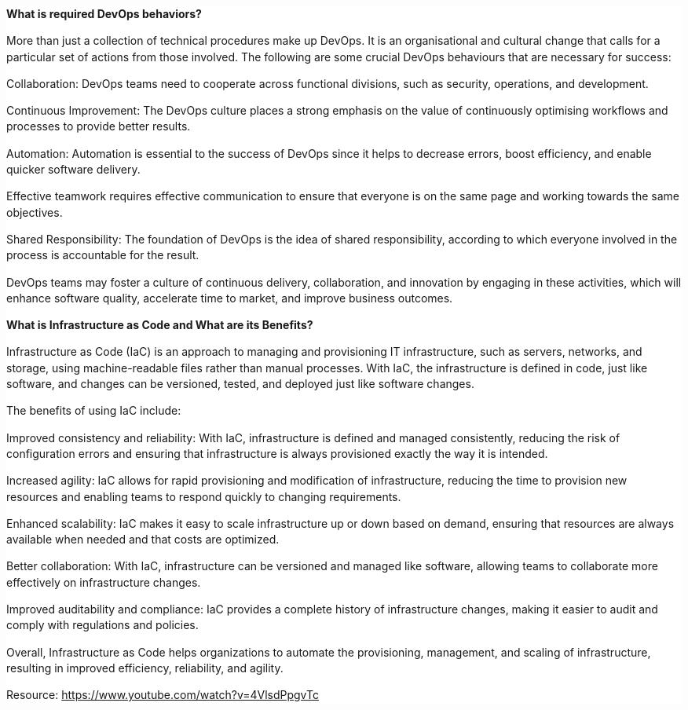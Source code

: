 **What is required DevOps behaviors?**

More than just a collection of technical procedures make up DevOps. It is an organisational and cultural change that calls for a particular set of actions from 
those involved. The following are some crucial DevOps behaviours that are necessary for success:

Collaboration: DevOps teams need to cooperate across functional divisions, such as security, operations, and development.

Continuous Improvement: The DevOps culture places a strong emphasis on the value of continuously optimising workflows and processes to provide better results.

Automation: Automation is essential to the success of DevOps since it helps to decrease errors, boost efficiency, and enable quicker software delivery.

Effective teamwork requires effective communication to ensure that everyone is on the same page and working towards the same objectives.

Shared Responsibility: The foundation of DevOps is the idea of shared responsibility, according to which everyone involved in the process is accountable for the 
result.

DevOps teams may foster a culture of continuous delivery, collaboration, and innovation by engaging in these activities, which will enhance software quality, 
accelerate time to market, and improve business outcomes.

**What is Infrastructure as Code and What are its Benefits?**

Infrastructure as Code (IaC) is an approach to managing and provisioning IT infrastructure, such as servers, networks, and storage, using machine-readable 
files rather than manual processes. With IaC, the infrastructure is defined in code, just like software, and changes can be versioned, tested, and deployed just 
like software changes.

The benefits of using IaC include:

Improved consistency and reliability: With IaC, infrastructure is defined and managed consistently, reducing the risk of configuration errors and ensuring
that infrastructure is always provisioned exactly the way it is intended.

Increased agility: IaC allows for rapid provisioning and modification of infrastructure, reducing the time to provision new resources and enabling teams to 
respond quickly to changing requirements.

Enhanced scalability: IaC makes it easy to scale infrastructure up or down based on demand, ensuring that resources are always available when needed and that 
costs are optimized.

Better collaboration: With IaC, infrastructure can be versioned and managed like software, allowing teams to collaborate more effectively on infrastructure changes.

Improved auditability and compliance: IaC provides a complete history of infrastructure changes, making it easier to audit and comply with regulations and policies.

Overall, Infrastructure as Code helps organizations to automate the provisioning, management, and scaling of infrastructure, resulting in improved efficiency, 
reliability, and agility.

Resource: https://www.youtube.com/watch?v=4VlsdPpgvTc
